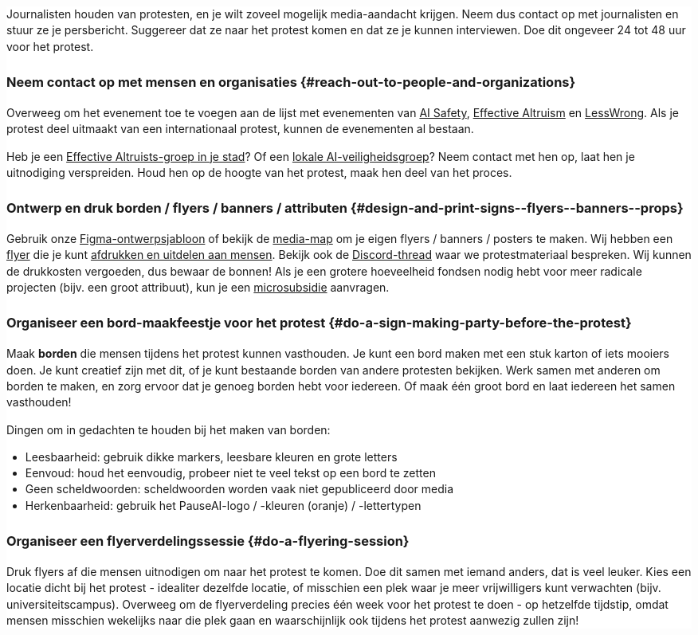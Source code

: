 Journalisten houden van protesten, en je wilt zoveel mogelijk media-aandacht krijgen.
Neem dus contact op met journalisten en stuur ze je persbericht.
Suggereer dat ze naar het protest komen en dat ze je kunnen interviewen.
Doe dit ongeveer 24 tot 48 uur voor het protest.

### Neem contact op met mensen en organisaties {#reach-out-to-people-and-organizations}

Overweeg om het evenement toe te voegen aan de lijst met evenementen van [AI Safety](https://www.aisafety.com/events-and-training), [Effective Altruism](https://forum.effectivealtruism.org/events) en [LessWrong](https://www.lesswrong.com/community).
Als je protest deel uitmaakt van een internationaal protest, kunnen de evenementen al bestaan.

Heb je een [Effective Altruists-groep in je stad](https://forum.effectivealtruism.org/groups#local)?
Of een [lokale AI-veiligheidsgroep](https://www.aisafety.com/communities)?
Neem contact met hen op, laat hen je uitnodiging verspreiden.
Houd hen op de hoogte van het protest, maak hen deel van het proces.

### Ontwerp en druk borden / flyers / banners / attributen {#design-and-print-signs--flyers--banners--props}

Gebruik onze [Figma-ontwerpsjabloon](https://www.figma.com/design/iQ4PHQTi1vAVmT9Lckazqt/PauseAI-designs---editable) of bekijk de [media-map](https://drive.google.com/drive/folders/1bQ_MZ8giK-Mee4ABkO0BgcFInaXruNpa?usp=sharing) om je eigen flyers / banners / posters te maken.
Wij hebben een <a href="/PauseAI_flyer.pdf" target="_blank">flyer</a> die je kunt [afdrukken en uitdelen aan mensen](/flyering).
Bekijk ook de [Discord-thread](https://discord.com/channels/1100491867675709580/1138484822117974191) waar we protestmateriaal bespreken.
Wij kunnen de drukkosten vergoeden, dus bewaar de bonnen!
Als je een grotere hoeveelheid fondsen nodig hebt voor meer radicale projecten (bijv. een groot attribuut), kun je een [microsubsidie](/microgrants) aanvragen.

### Organiseer een bord-maakfeestje voor het protest {#do-a-sign-making-party-before-the-protest}

Maak **borden** die mensen tijdens het protest kunnen vasthouden.
Je kunt een bord maken met een stuk karton of iets mooiers doen.
Je kunt creatief zijn met dit, of je kunt bestaande borden van andere protesten bekijken.
Werk samen met anderen om borden te maken, en zorg ervoor dat je genoeg borden hebt voor iedereen.
Of maak één groot bord en laat iedereen het samen vasthouden!

Dingen om in gedachten te houden bij het maken van borden:

- Leesbaarheid: gebruik dikke markers, leesbare kleuren en grote letters
- Eenvoud: houd het eenvoudig, probeer niet te veel tekst op een bord te zetten
- Geen scheldwoorden: scheldwoorden worden vaak niet gepubliceerd door media
- Herkenbaarheid: gebruik het PauseAI-logo / -kleuren (oranje) / -lettertypen

### Organiseer een flyerverdelingssessie {#do-a-flyering-session}

Druk flyers af die mensen uitnodigen om naar het protest te komen.
Doe dit samen met iemand anders, dat is veel leuker.
Kies een locatie dicht bij het protest - idealiter dezelfde locatie, of misschien een plek waar je meer vrijwilligers kunt verwachten (bijv. universiteitscampus).
Overweeg om de flyerverdeling precies één week voor het protest te doen - op hetzelfde tijdstip, omdat mensen misschien wekelijks naar die plek gaan en waarschijnlijk ook tijdens het protest aanwezig zullen zijn!
